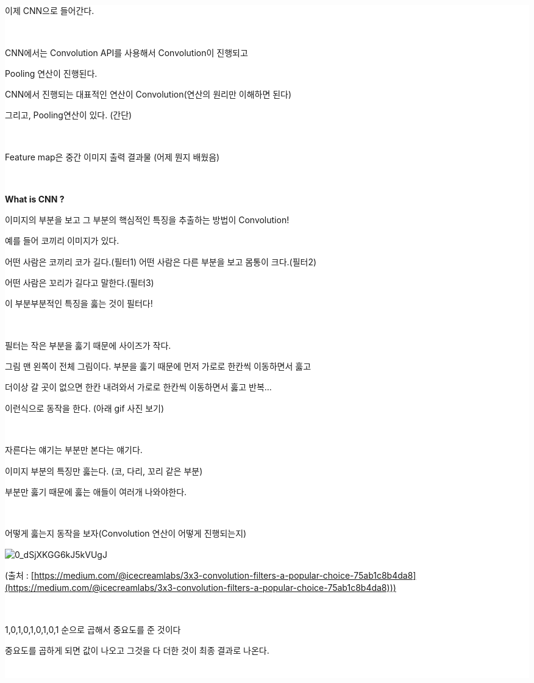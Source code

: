 이제 CNN으로 들어간다.

<br/>

CNN에서는 Convolution API를 사용해서 Convolution이 진행되고

Pooling 연산이 진행된다. 

CNN에서 진행되는 대표적인 연산이 Convolution(연산의 원리만 이해하면 된다)

그리고, Pooling연산이 있다. (간단)

<br/>

Feature map은 중간 이미지 출력 결과물 (어제 뭔지 배웠음)

<br/>

**What is CNN ?**

이미지의 부분을 보고 그 부분의 핵심적인 특징을 추출하는 방법이 Convolution!

예를 들어 코끼리 이미지가 있다. 

어떤 사람은 코끼리 코가 길다.(필터1) 어떤 사람은 다른 부분을 보고 몸통이 크다.(필터2) 

어떤 사람은 꼬리가 길다고 말한다.(필터3)

이 부분부분적인 특징을 훓는 것이 필터다!

<br/>

필터는 작은 부분을 훓기 때문에 사이즈가 작다. 

그림 맨 왼쪽이 전체 그림이다. 부분을 훓기 때문에 먼저 가로로 한칸씩 이동하면서 훓고

더이상 갈 곳이 없으면 한칸 내려와서 가로로 한칸씩 이동하면서 훓고 반복... 

이런식으로 동작을 한다. (아래 gif 사진 보기)

<br/>

자른다는 얘기는 부분만 본다는 얘기다. 

이미지 부분의 특징만 훓는다. (코, 다리, 꼬리 같은 부분)

부분만 훓기 때문에 훓는 애들이 여러개 나와야한다.

<br/>

어떻게 훓는지 동작을 보자(Convolution 연산이 어떻게 진행되는지)

![0_dSjXKGG6kJ5kVUgJ](https://user-images.githubusercontent.com/78403443/120779452-0bc72700-c562-11eb-8676-7f4f43993a26.gif)

(출처 : [https://medium.com/@icecreamlabs/3x3-convolution-filters-a-popular-choice-75ab1c8b4da8](https://medium.com/@icecreamlabs/3x3-convolution-filters-a-popular-choice-75ab1c8b4da8)))

<br/>

1,0,1,0,1,0,1,0,1 순으로 곱해서 중요도를 준 것이다

중요도를 곱하게 되면 값이 나오고 그것을 다 더한 것이 최종 결과로 나온다.

<br/>

